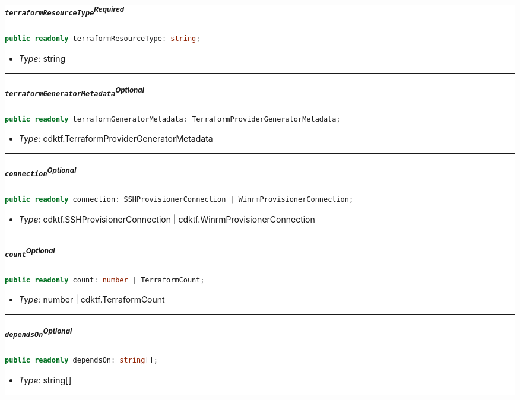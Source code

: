 
##### `terraformResourceType`<sup>Required</sup> <a name="terraformResourceType" id="@cdktf/provider-cloudflare.web3Hostname.Web3Hostname.property.terraformResourceType"></a>

```typescript
public readonly terraformResourceType: string;
```

- *Type:* string

---

##### `terraformGeneratorMetadata`<sup>Optional</sup> <a name="terraformGeneratorMetadata" id="@cdktf/provider-cloudflare.web3Hostname.Web3Hostname.property.terraformGeneratorMetadata"></a>

```typescript
public readonly terraformGeneratorMetadata: TerraformProviderGeneratorMetadata;
```

- *Type:* cdktf.TerraformProviderGeneratorMetadata

---

##### `connection`<sup>Optional</sup> <a name="connection" id="@cdktf/provider-cloudflare.web3Hostname.Web3Hostname.property.connection"></a>

```typescript
public readonly connection: SSHProvisionerConnection | WinrmProvisionerConnection;
```

- *Type:* cdktf.SSHProvisionerConnection | cdktf.WinrmProvisionerConnection

---

##### `count`<sup>Optional</sup> <a name="count" id="@cdktf/provider-cloudflare.web3Hostname.Web3Hostname.property.count"></a>

```typescript
public readonly count: number | TerraformCount;
```

- *Type:* number | cdktf.TerraformCount

---

##### `dependsOn`<sup>Optional</sup> <a name="dependsOn" id="@cdktf/provider-cloudflare.web3Hostname.Web3Hostname.property.dependsOn"></a>

```typescript
public readonly dependsOn: string[];
```

- *Type:* string[]

---